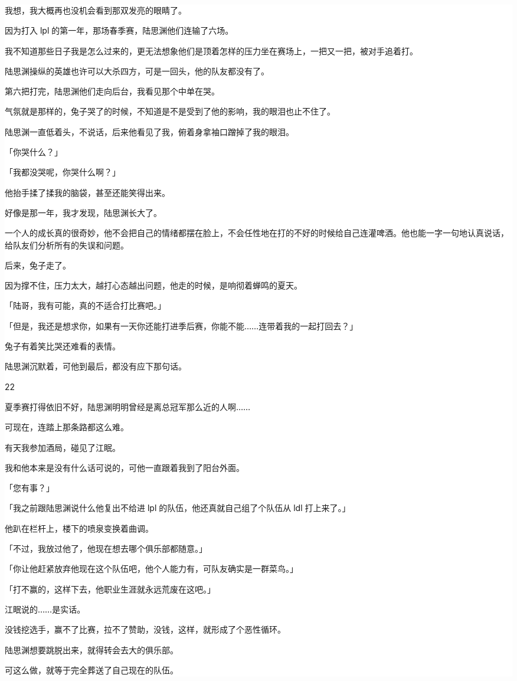 我想，我大概再也没机会看到那双发亮的眼睛了。

因为打入 lpl 的第一年，那场春季赛，陆思渊他们连输了六场。

我不知道那些日子我是怎么过来的，更无法想象他们是顶着怎样的压力坐在赛场上，一把又一把，被对手追着打。

陆思渊操纵的英雄也许可以大杀四方，可是一回头，他的队友都没有了。

第六把打完，陆思渊他们走向后台，我看见那个中单在哭。

气氛就是那样的，兔子哭了的时候，不知道是不是受到了他的影响，我的眼泪也止不住了。

陆思渊一直低着头，不说话，后来他看见了我，俯着身拿袖口蹭掉了我的眼泪。

「你哭什么？」

「我都没哭呢，你哭什么啊？」

他抬手揉了揉我的脑袋，甚至还能笑得出来。

好像是那一年，我才发现，陆思渊长大了。

一个人的成长真的很奇妙，他不会把自己的情绪都摆在脸上，不会任性地在打的不好的时候给自己连灌啤酒。他也能一字一句地认真说话，给队友们分析所有的失误和问题。

后来，兔子走了。

因为撑不住，压力太大，越打心态越出问题，他走的时候，是响彻着蝉鸣的夏天。

「陆哥，我有可能，真的不适合打比赛吧。」

「但是，我还是想求你，如果有一天你还能打进季后赛，你能不能……连带着我的一起打回去？」

兔子有着笑比哭还难看的表情。

陆思渊沉默着，可他到最后，都没有应下那句话。

22

夏季赛打得依旧不好，陆思渊明明曾经是离总冠军那么近的人啊……

可现在，连踏上那条路都这么难。

有天我参加酒局，碰见了江眠。

我和他本来是没有什么话可说的，可他一直跟着我到了阳台外面。

「您有事？」

「我之前跟陆思渊说什么他复出不给进 lpl 的队伍，他还真就自己组了个队伍从 ldl 打上来了。」

他趴在栏杆上，楼下的喷泉变换着曲调。

「不过，我放过他了，他现在想去哪个俱乐部都随意。」

「你让他赶紧放弃他现在这个队伍吧，他个人能力有，可队友确实是一群菜鸟。」

「打不赢的，这样下去，他职业生涯就永远荒废在这吧。」

江眠说的……是实话。

没钱挖选手，赢不了比赛，拉不了赞助，没钱，这样，就形成了个恶性循环。

陆思渊想要跳脱出来，就得转会去大的俱乐部。

可这么做，就等于完全葬送了自己现在的队伍。
